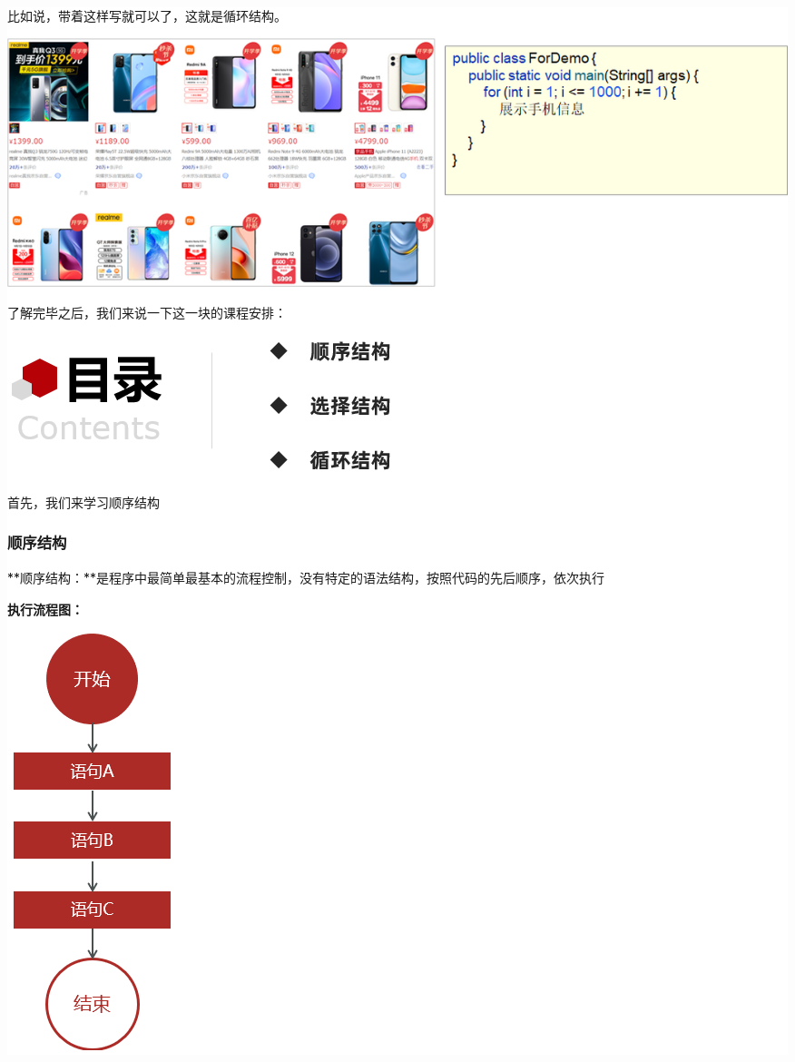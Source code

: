 比如说，带着这样写就可以了，这就是循环结构。

![1639987527903](assets/1639987527903.png)

了解完毕之后，我们来说一下这一块的课程安排：

![1639988819218](assets/1639988819218.png)

首先，我们来学习顺序结构

### 顺序结构

**顺序结构：**是程序中最简单最基本的流程控制，没有特定的语法结构，按照代码的先后顺序，依次执行

**执行流程图：**

![1639988895251](assets/1639988895251.png)
